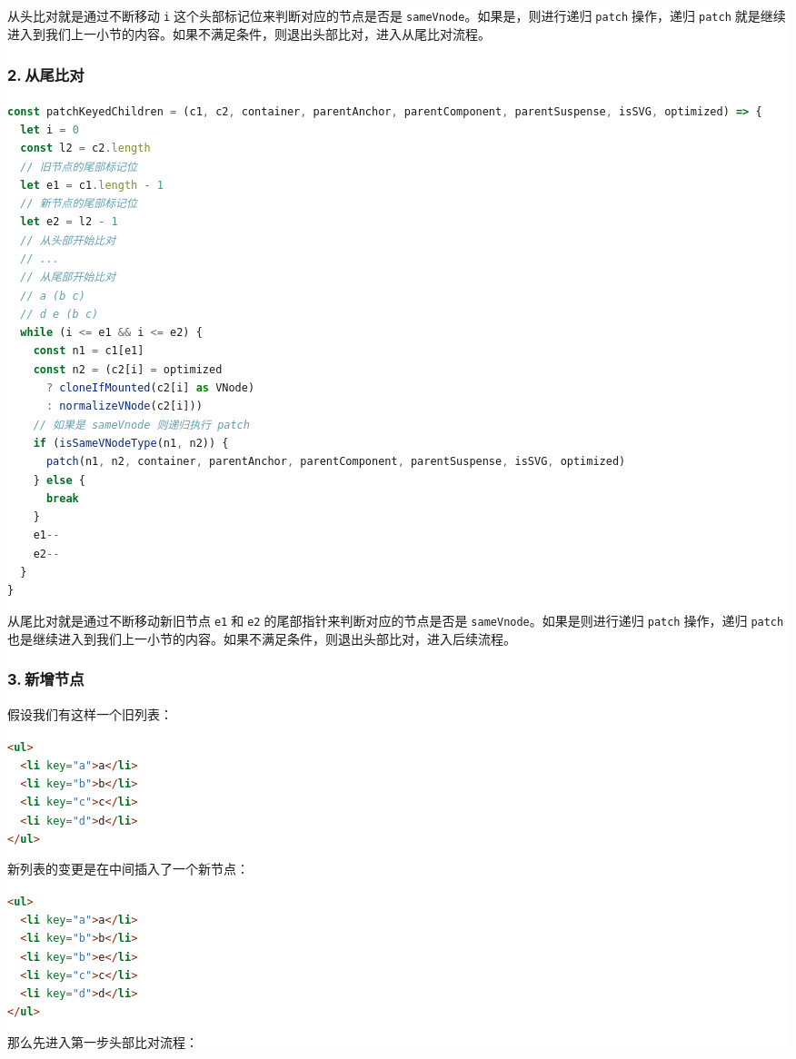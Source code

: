 从头比对就是通过不断移动 `i` 这个头部标记位来判断对应的节点是否是 `sameVnode`。如果是，则进行递归 `patch` 操作，递归 `patch` 就是继续进入到我们上一小节的内容。如果不满足条件，则退出头部比对，进入从尾比对流程。

### 2. 从尾比对
~~~ts
const patchKeyedChildren = (c1, c2, container, parentAnchor, parentComponent, parentSuspense, isSVG, optimized) => {
  let i = 0
  const l2 = c2.length
  // 旧节点的尾部标记位
  let e1 = c1.length - 1
  // 新节点的尾部标记位
  let e2 = l2 - 1
  // 从头部开始比对
  // ...
  // 从尾部开始比对
  // a (b c)
  // d e (b c)
  while (i <= e1 && i <= e2) {
    const n1 = c1[e1]
    const n2 = (c2[i] = optimized
      ? cloneIfMounted(c2[i] as VNode)
      : normalizeVNode(c2[i]))
    // 如果是 sameVnode 则递归执行 patch  
    if (isSameVNodeType(n1, n2)) {
      patch(n1, n2, container, parentAnchor, parentComponent, parentSuspense, isSVG, optimized)
    } else {
      break
    }
    e1--
    e2--
  }
}
~~~
从尾比对就是通过不断移动新旧节点 `e1` 和 `e2` 的尾部指针来判断对应的节点是否是 `sameVnode`。如果是则进行递归 `patch` 操作，递归 `patch` 也是继续进入到我们上一小节的内容。如果不满足条件，则退出头部比对，进入后续流程。

### 3. 新增节点
假设我们有这样一个旧列表：
~~~html
<ul>
  <li key="a">a</li>
  <li key="b">b</li>
  <li key="c">c</li>
  <li key="d">d</li>
</ul>
~~~
新列表的变更是在中间插入了一个新节点：
~~~html
<ul>
  <li key="a">a</li>
  <li key="b">b</li>
  <li key="b">e</li>
  <li key="c">c</li>
  <li key="d">d</li>
</ul>
~~~
那么先进入第一步头部比对流程：
